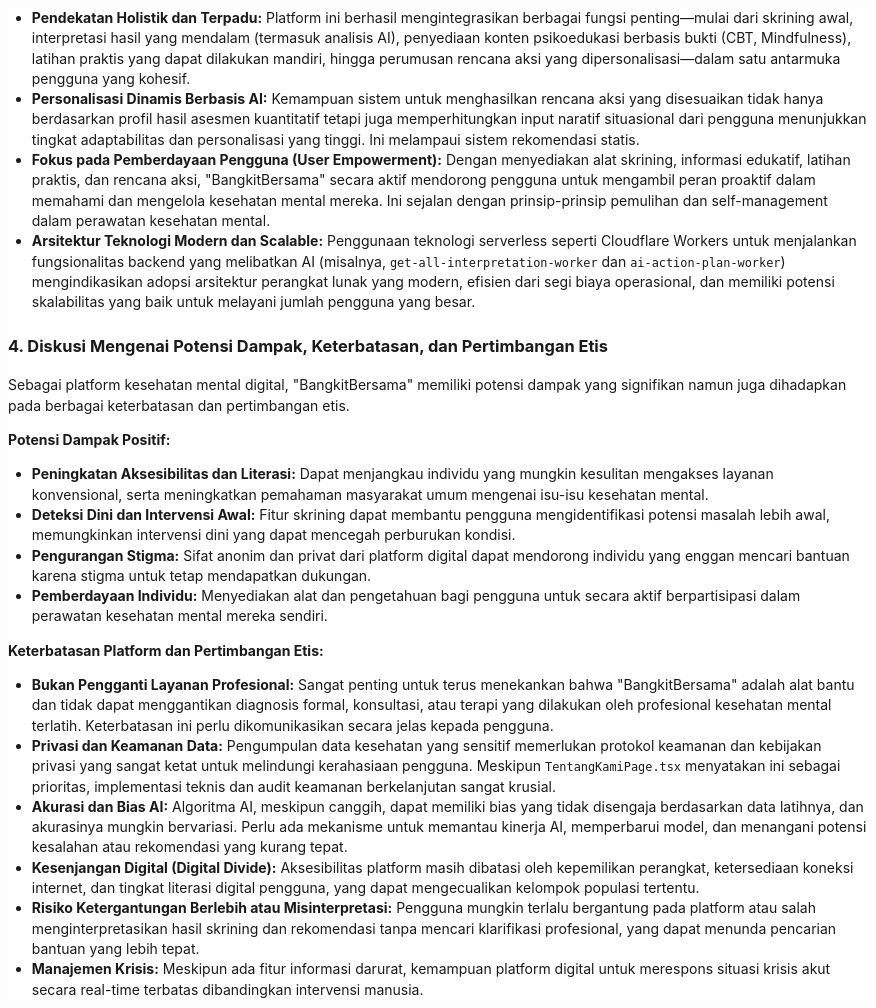 *   **Pendekatan Holistik dan Terpadu:** Platform ini berhasil mengintegrasikan berbagai fungsi penting—mulai dari skrining awal, interpretasi hasil yang mendalam (termasuk analisis AI), penyediaan konten psikoedukasi berbasis bukti (CBT, Mindfulness), latihan praktis yang dapat dilakukan mandiri, hingga perumusan rencana aksi yang dipersonalisasi—dalam satu antarmuka pengguna yang kohesif.
*   **Personalisasi Dinamis Berbasis AI:** Kemampuan sistem untuk menghasilkan rencana aksi yang disesuaikan tidak hanya berdasarkan profil hasil asesmen kuantitatif tetapi juga memperhitungkan input naratif situasional dari pengguna menunjukkan tingkat adaptabilitas dan personalisasi yang tinggi. Ini melampaui sistem rekomendasi statis.
*   **Fokus pada Pemberdayaan Pengguna (User Empowerment):** Dengan menyediakan alat skrining, informasi edukatif, latihan praktis, dan rencana aksi, "BangkitBersama" secara aktif mendorong pengguna untuk mengambil peran proaktif dalam memahami dan mengelola kesehatan mental mereka. Ini sejalan dengan prinsip-prinsip pemulihan dan self-management dalam perawatan kesehatan mental.
*   **Arsitektur Teknologi Modern dan Scalable:** Penggunaan teknologi serverless seperti Cloudflare Workers untuk menjalankan fungsionalitas backend yang melibatkan AI (misalnya, `get-all-interpretation-worker` dan `ai-action-plan-worker`) mengindikasikan adopsi arsitektur perangkat lunak yang modern, efisien dari segi biaya operasional, dan memiliki potensi skalabilitas yang baik untuk melayani jumlah pengguna yang besar.

### 4. Diskusi Mengenai Potensi Dampak, Keterbatasan, dan Pertimbangan Etis

Sebagai platform kesehatan mental digital, "BangkitBersama" memiliki potensi dampak yang signifikan namun juga dihadapkan pada berbagai keterbatasan dan pertimbangan etis.

**Potensi Dampak Positif:**
*   **Peningkatan Aksesibilitas dan Literasi:** Dapat menjangkau individu yang mungkin kesulitan mengakses layanan konvensional, serta meningkatkan pemahaman masyarakat umum mengenai isu-isu kesehatan mental.
*   **Deteksi Dini dan Intervensi Awal:** Fitur skrining dapat membantu pengguna mengidentifikasi potensi masalah lebih awal, memungkinkan intervensi dini yang dapat mencegah perburukan kondisi.
*   **Pengurangan Stigma:** Sifat anonim dan privat dari platform digital dapat mendorong individu yang enggan mencari bantuan karena stigma untuk tetap mendapatkan dukungan.
*   **Pemberdayaan Individu:** Menyediakan alat dan pengetahuan bagi pengguna untuk secara aktif berpartisipasi dalam perawatan kesehatan mental mereka sendiri.

**Keterbatasan Platform dan Pertimbangan Etis:**
*   **Bukan Pengganti Layanan Profesional:** Sangat penting untuk terus menekankan bahwa "BangkitBersama" adalah alat bantu dan tidak dapat menggantikan diagnosis formal, konsultasi, atau terapi yang dilakukan oleh profesional kesehatan mental terlatih. Keterbatasan ini perlu dikomunikasikan secara jelas kepada pengguna.
*   **Privasi dan Keamanan Data:** Pengumpulan data kesehatan yang sensitif memerlukan protokol keamanan dan kebijakan privasi yang sangat ketat untuk melindungi kerahasiaan pengguna. Meskipun `TentangKamiPage.tsx` menyatakan ini sebagai prioritas, implementasi teknis dan audit keamanan berkelanjutan sangat krusial.
*   **Akurasi dan Bias AI:** Algoritma AI, meskipun canggih, dapat memiliki bias yang tidak disengaja berdasarkan data latihnya, dan akurasinya mungkin bervariasi. Perlu ada mekanisme untuk memantau kinerja AI, memperbarui model, dan menangani potensi kesalahan atau rekomendasi yang kurang tepat.
*   **Kesenjangan Digital (Digital Divide):** Aksesibilitas platform masih dibatasi oleh kepemilikan perangkat, ketersediaan koneksi internet, dan tingkat literasi digital pengguna, yang dapat mengecualikan kelompok populasi tertentu.
*   **Risiko Ketergantungan Berlebih atau Misinterpretasi:** Pengguna mungkin terlalu bergantung pada platform atau salah menginterpretasikan hasil skrining dan rekomendasi tanpa mencari klarifikasi profesional, yang dapat menunda pencarian bantuan yang lebih tepat.
*   **Manajemen Krisis:** Meskipun ada fitur informasi darurat, kemampuan platform digital untuk merespons situasi krisis akut secara real-time terbatas dibandingkan intervensi manusia.
